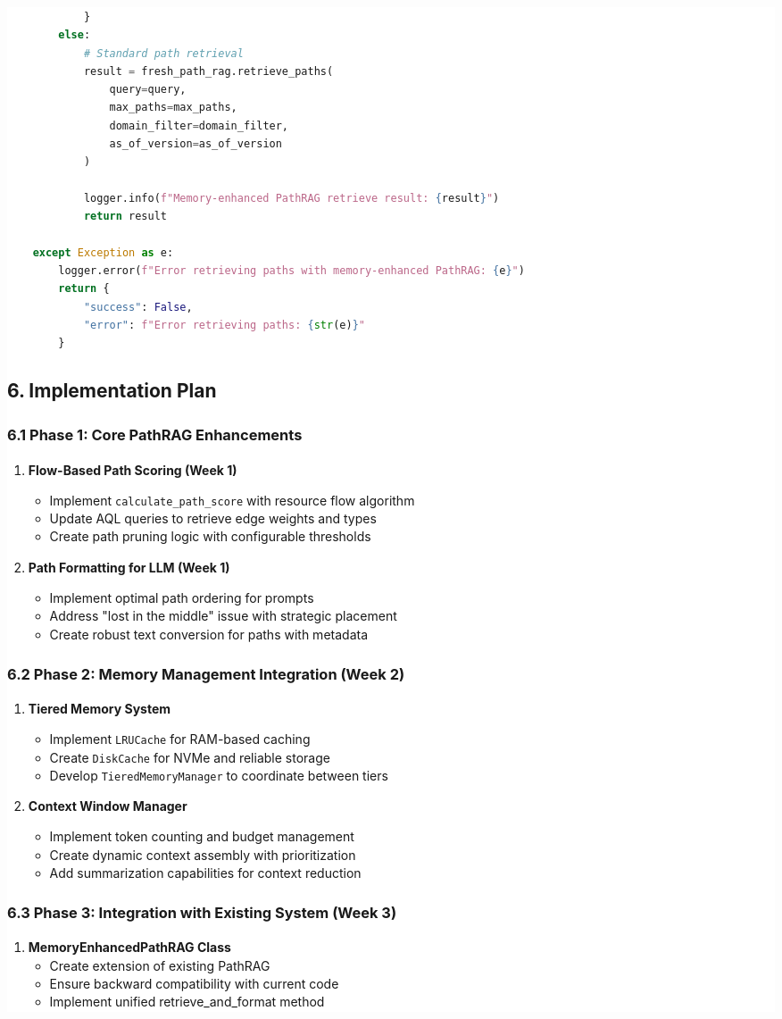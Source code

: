 ```python
            }
        else:
            # Standard path retrieval
            result = fresh_path_rag.retrieve_paths(
                query=query,
                max_paths=max_paths,
                domain_filter=domain_filter,
                as_of_version=as_of_version
            )
            
            logger.info(f"Memory-enhanced PathRAG retrieve result: {result}")
            return result
            
    except Exception as e:
        logger.error(f"Error retrieving paths with memory-enhanced PathRAG: {e}")
        return {
            "success": False,
            "error": f"Error retrieving paths: {str(e)}"
        }
```

## 6. Implementation Plan

### 6.1 Phase 1: Core PathRAG Enhancements

1. **Flow-Based Path Scoring (Week 1)**
   - Implement `calculate_path_score` with resource flow algorithm
   - Update AQL queries to retrieve edge weights and types
   - Create path pruning logic with configurable thresholds

2. **Path Formatting for LLM (Week 1)**
   - Implement optimal path ordering for prompts
   - Address "lost in the middle" issue with strategic placement
   - Create robust text conversion for paths with metadata

### 6.2 Phase 2: Memory Management Integration (Week 2)

1. **Tiered Memory System**
   - Implement `LRUCache` for RAM-based caching
   - Create `DiskCache` for NVMe and reliable storage
   - Develop `TieredMemoryManager` to coordinate between tiers

2. **Context Window Manager**
   - Implement token counting and budget management
   - Create dynamic context assembly with prioritization
   - Add summarization capabilities for context reduction

### 6.3 Phase 3: Integration with Existing System (Week 3)

1. **MemoryEnhancedPathRAG Class**
   - Create extension of existing PathRAG
   - Ensure backward compatibility with current code
   - Implement unified retrieve_and_format method
